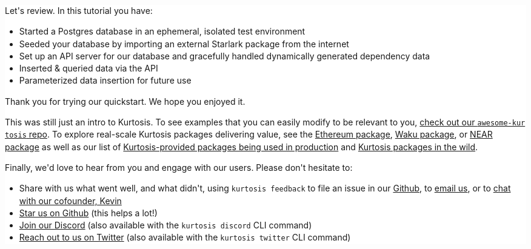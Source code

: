 Let's review. In this tutorial you have:

- Started a Postgres database in an ephemeral, isolated test environment
- Seeded your database by importing an external Starlark package from the internet
- Set up an API server for our database and gracefully handled dynamically generated dependency data
- Inserted & queried data via the API
- Parameterized data insertion for future use

Thank you for trying our quickstart. We hope you enjoyed it. 

This was still just an intro to Kurtosis. To see examples that you can easily modify to be relevant to you, [check out our `awesome-kurtosis` repo][awesome-kurtosis-repo]. To explore real-scale Kurtosis packages delivering value, see the [Ethereum package][ethereum-package], [Waku package][waku-package], or [NEAR package][near-package] as well as our list of [Kurtosis-provided packages being used in production][kurtosis-managed-packages] and [Kurtosis packages in the wild][wild-kurtosis-packages].

Finally, we'd love to hear from you and engage with our users. Please don't hesitate to:
- Share with us what went well, and what didn't, using `kurtosis feedback` to file an issue in our [Github](https://github.com/kurtosis-tech/kurtosis/issues/new/choose), to [email us](mailto:feedback@kurtosistech.com), or to [chat with our cofounder, Kevin](https://calendly.com/d/zgt-f2c-66p/kurtosis-onboarding)
- [Star us on Github](https://github.com/kurtosis-tech/kurtosis) (this helps a lot!)
- [Join our Discord](https://discord.com/channels/783719264308953108/783719264308953111) (also available with the `kurtosis discord` CLI command)
- [Reach out to us on Twitter](https://twitter.com/KurtosisTech) (also available with the `kurtosis twitter` CLI command)




[installing-kurtosis-guide]: ./guides/installing-the-cli.md#ii-install-the-cli
[installing-docker-guide]: ./guides/installing-the-cli.md#i-install--start-docker
[upgrading-kurtosis-guide]: ./guides/upgrading-the-cli.md


[architecture-explanation]: ./explanations/architecture.md
[enclaves-explanation]: ./explanations/architecture.md#enclaves
[services-explanation]: ./explanations/architecture.md#services
[starlark-explanation]: ./explanations/starlark.md
[reusable-environment-definitions-explanation]: ./explanations/reusable-environment-definitions.md
[what-is-kurtosis-explanation]: ./explanations/what-is-kurtosis.md
[how-do-imports-work-explanation]: ./explanations/how-do-kurtosis-imports-work.md
[why-multi-phase-runs-explanation]: ./explanations/why-multi-phase-runs.md



[cli-reference]: ./reference/cli/cli.md
[kurtosis-run-reference]: ./reference/cli/run-starlark.md
[kurtosis-clean-reference]: ./reference/cli/clean.md
[kurtosis-enclave-inspect-reference]: ./reference/cli/enclave-inspect.md
[kurtosis-files-upload-reference]: ./reference/cli/files-upload.md
[kurtosis-feedback-reference]: ./reference/cli/feedback.md
[kurtosis-twitter]: ./reference/cli/twitter.md


[starlark-instructions-reference]: ./reference/starlark-instructions.md
[upload-files-reference]: ./reference/starlark-instructions.md#upload_files
[request-reference]: ./reference/starlark-instructions.md#request
[exec-reference]: ./reference/starlark-instructions.md#exec


[multi-phase-runs-reference]: ./reference/multi-phase-runs.md
[kurtosis-yml-reference]: ./reference/kurtosis-yml.md
[packages-reference]: ./reference/packages.md
[runnable-packages-reference]: ./reference/packages.md#runnable-packages
[locators-reference]: ./reference/locators.md
[plan-reference]: ./reference/plan.md
[future-references-reference]: ./reference/future-references.md
[files-artifacts-reference]: ./reference/files-artifacts.md



[awesome-kurtosis-repo]: https://github.com/kurtosis-tech/awesome-kurtosis
[data-package-example]: https://github.com/kurtosis-tech/awesome-kurtosis/tree/main/data-package
[data-package-example-main.star]: https://github.com/kurtosis-tech/awesome-kurtosis/blob/main/data-package/main.star
[data-package-example-seed-tar]: https://github.com/kurtosis-tech/awesome-kurtosis/blob/main/data-package/dvd-rental-data.tar


[homepage]: https://kurtosis.com
[kevin-linked]: https://www.linkedin.com/in/kevintoday/
[kurtosis-managed-packages]: https://github.com/kurtosis-tech?q=in%3Aname+package&type=all&language=&sort=
[wild-kurtosis-packages]: https://github.com/search?q=filename%3Akurtosis.yml&type=code
[bazel-github]: https://github.com/bazelbuild/bazel/
[starlark-github-repo]: https://github.com/bazelbuild/starlark
[postgrest]: https://postgrest.org/en/stable/
[ethereum-package]: https://github.com/kurtosis-tech/eth2-package
[waku-package]: https://github.com/logos-co/wakurtosis
[near-package]: https://github.com/kurtosis-tech/near-package
[iterm]: https://iterm2.com/
